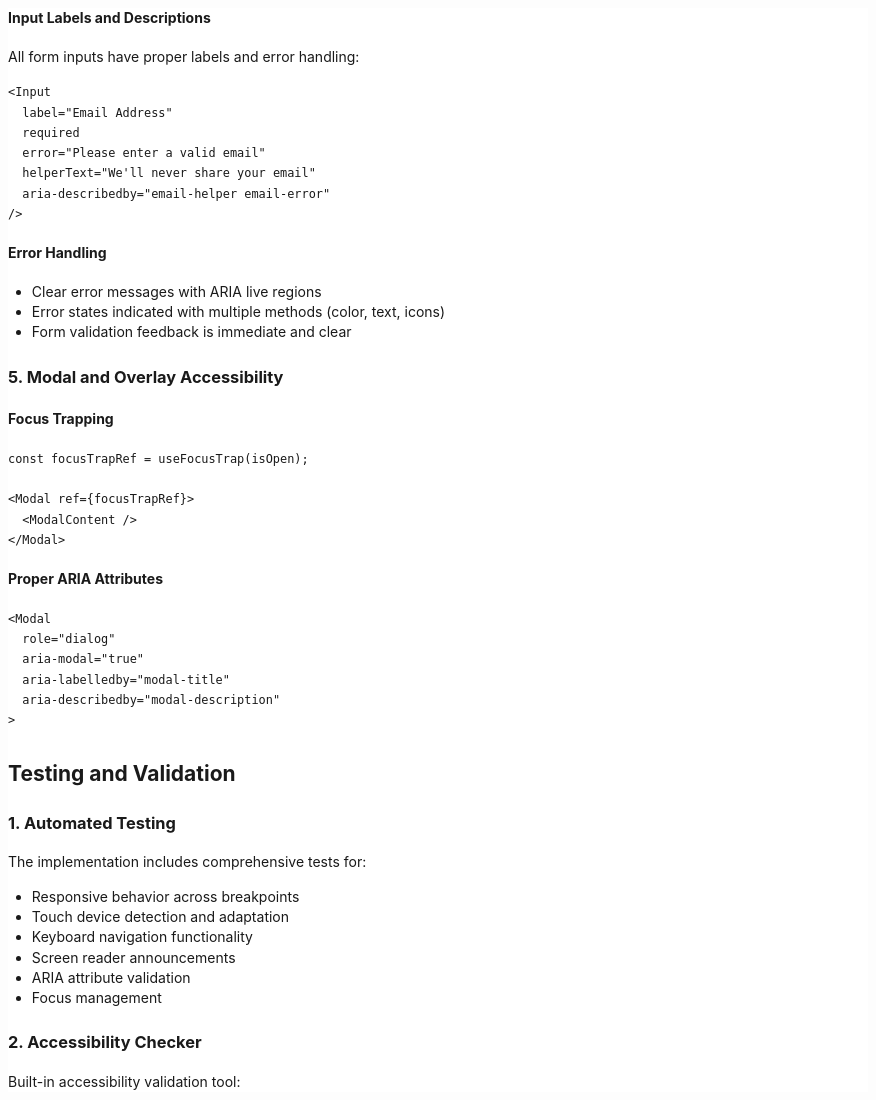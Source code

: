 #### Input Labels and Descriptions
All form inputs have proper labels and error handling:

```tsx
<Input
  label="Email Address"
  required
  error="Please enter a valid email"
  helperText="We'll never share your email"
  aria-describedby="email-helper email-error"
/>
```

#### Error Handling
- Clear error messages with ARIA live regions
- Error states indicated with multiple methods (color, text, icons)
- Form validation feedback is immediate and clear

### 5. Modal and Overlay Accessibility

#### Focus Trapping
```tsx
const focusTrapRef = useFocusTrap(isOpen);

<Modal ref={focusTrapRef}>
  <ModalContent />
</Modal>
```

#### Proper ARIA Attributes
```tsx
<Modal
  role="dialog"
  aria-modal="true"
  aria-labelledby="modal-title"
  aria-describedby="modal-description"
>
```

## Testing and Validation

### 1. Automated Testing
The implementation includes comprehensive tests for:

- Responsive behavior across breakpoints
- Touch device detection and adaptation
- Keyboard navigation functionality
- Screen reader announcements
- ARIA attribute validation
- Focus management

### 2. Accessibility Checker
Built-in accessibility validation tool:
